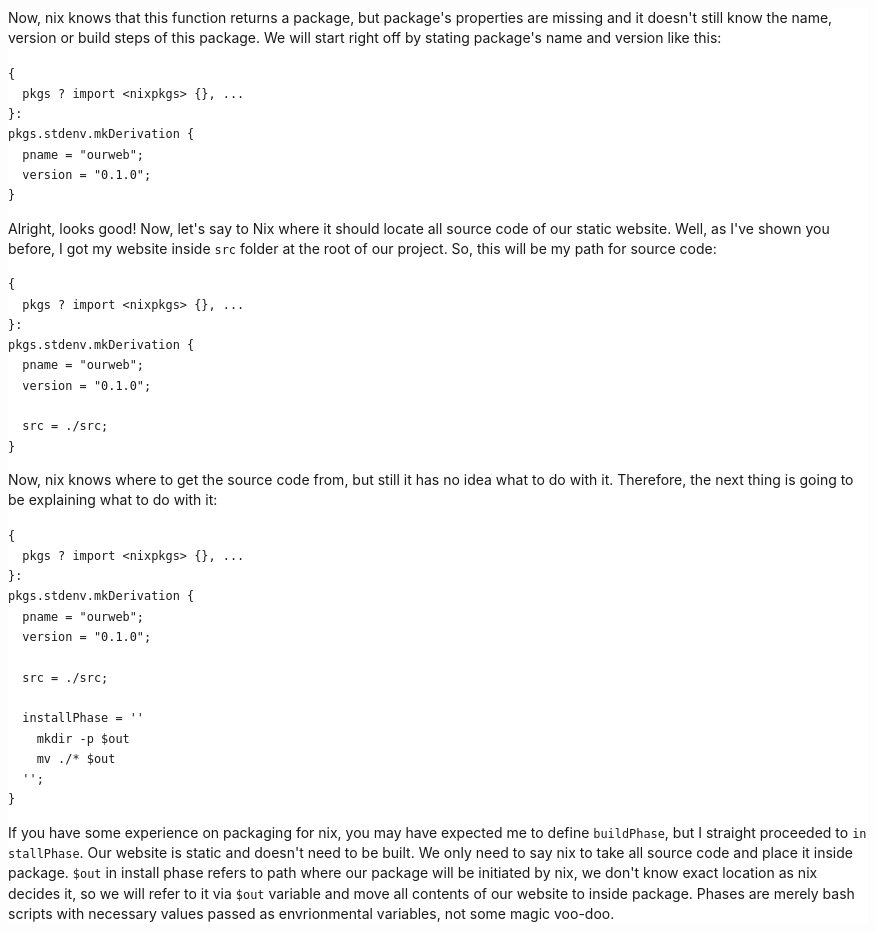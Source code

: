 Now, nix knows that this function returns a package, but package's properties are missing and it doesn't still know the name, version or build steps of this package. We will start right off by stating package's name and version like this:

```nix, hl_lines=5-6
{
  pkgs ? import <nixpkgs> {}, ...
}:
pkgs.stdenv.mkDerivation {
  pname = "ourweb";
  version = "0.1.0";
}
```

Alright, looks good! Now, let's say to Nix where it should locate all source code of our static website. Well, as I've shown you before, I got my website inside `src` folder at the root of our project. So, this will be my path for source code:

```nix, hl_lines=8
{
  pkgs ? import <nixpkgs> {}, ...
}:
pkgs.stdenv.mkDerivation {
  pname = "ourweb";
  version = "0.1.0";

  src = ./src;
}
```

Now, nix knows where to get the source code from, but still it has no idea what to do with it. Therefore, the next thing is going to be explaining what to do with it:

```nix, hl_lines=10-13
{
  pkgs ? import <nixpkgs> {}, ...
}:
pkgs.stdenv.mkDerivation {
  pname = "ourweb";
  version = "0.1.0";

  src = ./src;

  installPhase = ''
    mkdir -p $out
    mv ./* $out
  '';
}
```

If you have some experience on packaging for nix, you may have expected me to define `buildPhase`, but I straight proceeded to `installPhase`. Our website is static and doesn't need to be built. We only need to say nix to take all source code and place it inside package. `$out` in install phase refers to path where our package will be initiated by nix, we don't know exact location as nix decides it, so we will refer to it via `$out` variable and move all contents of our website to inside package. Phases are merely bash scripts with necessary values passed as envrionmental variables, not some magic voo-doo.
